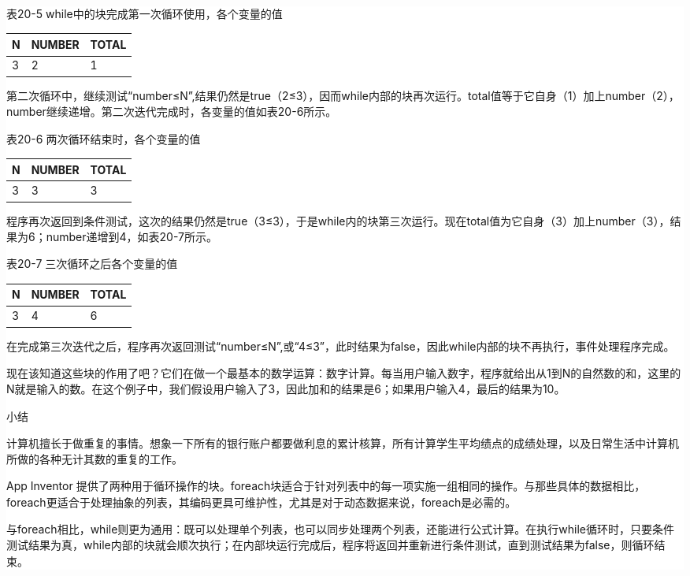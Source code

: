 表20-5 while中的块完成第一次循环使用，各个变量的值

|N|	NUMBER|	TOTAL|
|---|---|---|
|3	|2	|1|

第二次循环中，继续测试“number≤N”,结果仍然是true（2≤3），因而while内部的块再次运行。total值等于它自身（1）加上number（2），number继续递增。第二次迭代完成时，各变量的值如表20-6所示。

表20-6 两次循环结束时，各个变量的值

|N|	NUMBER|	TOTAL|
|---|---|---|
|3|	3|	3|

程序再次返回到条件测试，这次的结果仍然是true（3≤3），于是while内的块第三次运行。现在total值为它自身（3）加上number（3），结果为6；number递增到4，如表20-7所示。

表20-7 三次循环之后各个变量的值

|N|	NUMBER|	TOTAL|
|---|---|---|
|3|	4|	6|

在完成第三次迭代之后，程序再次返回测试“number≤N”,或“4≤3”，此时结果为false，因此while内部的块不再执行，事件处理程序完成。

现在该知道这些块的作用了吧？它们在做一个最基本的数学运算：数字计算。每当用户输入数字，程序就给出从1到N的自然数的和，这里的N就是输入的数。在这个例子中，我们假设用户输入了3，因此加和的结果是6；如果用户输入4，最后的结果为10。

小结

计算机擅长于做重复的事情。想象一下所有的银行账户都要做利息的累计核算，所有计算学生平均绩点的成绩处理，以及日常生活中计算机所做的各种无计其数的重复的工作。

App Inventor 提供了两种用于循环操作的块。foreach块适合于针对列表中的每一项实施一组相同的操作。与那些具体的数据相比，foreach更适合于处理抽象的列表，其编码更具可维护性，尤其是对于动态数据来说，foreach是必需的。

与foreach相比，while则更为通用：既可以处理单个列表，也可以同步处理两个列表，还能进行公式计算。在执行while循环时，只要条件测试结果为真，while内部的块就会顺次执行；在内部块运行完成后，程序将返回并重新进行条件测试，直到测试结果为false，则循环结束。
